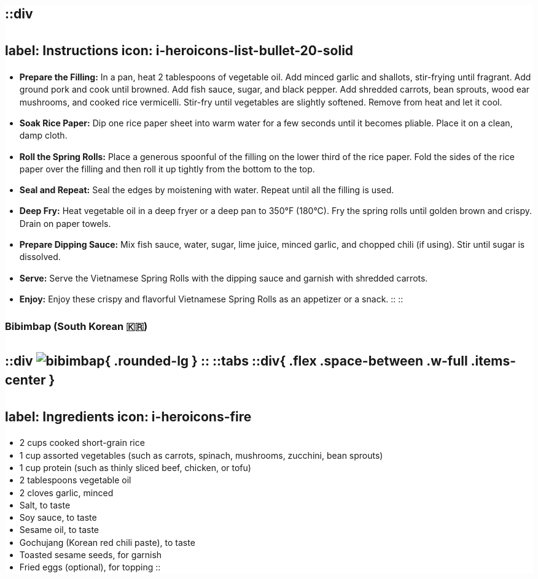   ::div
  ---
  label: Instructions
  icon: i-heroicons-list-bullet-20-solid
  ---
  - **Prepare the Filling:**
  In a pan, heat 2 tablespoons of vegetable oil. Add minced garlic and shallots, stir-frying until fragrant.
  Add ground pork and cook until browned. Add fish sauce, sugar, and black pepper.
  Add shredded carrots, bean sprouts, wood ear mushrooms, and cooked rice vermicelli. Stir-fry until vegetables are slightly softened. Remove from heat and let it cool.

  - **Soak Rice Paper:**
  Dip one rice paper sheet into warm water for a few seconds until it becomes pliable. Place it on a clean, damp cloth.

  - **Roll the Spring Rolls:**
  Place a generous spoonful of the filling on the lower third of the rice paper.
  Fold the sides of the rice paper over the filling and then roll it up tightly from the bottom to the top.

  - **Seal and Repeat:**
  Seal the edges by moistening with water. Repeat until all the filling is used.

  - **Deep Fry:**
  Heat vegetable oil in a deep fryer or a deep pan to 350°F (180°C).
  Fry the spring rolls until golden brown and crispy. Drain on paper towels.

  - **Prepare Dipping Sauce:**
  Mix fish sauce, water, sugar, lime juice, minced garlic, and chopped chili (if using). Stir until sugar is dissolved.

  - **Serve:**
  Serve the Vietnamese Spring Rolls with the dipping sauce and garnish with shredded carrots.

  - **Enjoy:**
  Enjoy these crispy and flavorful Vietnamese Spring Rolls as an appetizer or a snack.
  ::
::

###  Bibimbap (South Korean 🇰🇷)
::div
  ![bibimbap](https://source.unsplash.com/random/1200x400/?bibimbap){ .rounded-lg }
::
::tabs
  ::div{ .flex .space-between .w-full .items-center }
  ---
  label: Ingredients
  icon: i-heroicons-fire
  ---
  - 2 cups cooked short-grain rice
  - 1 cup assorted vegetables (such as carrots, spinach, mushrooms, zucchini, bean sprouts)
  - 1 cup protein (such as thinly sliced beef, chicken, or tofu)
  - 2 tablespoons vegetable oil
  - 2 cloves garlic, minced
  - Salt, to taste
  - Soy sauce, to taste
  - Sesame oil, to taste
  - Gochujang (Korean red chili paste), to taste
  - Toasted sesame seeds, for garnish
  - Fried eggs (optional), for topping
  ::
